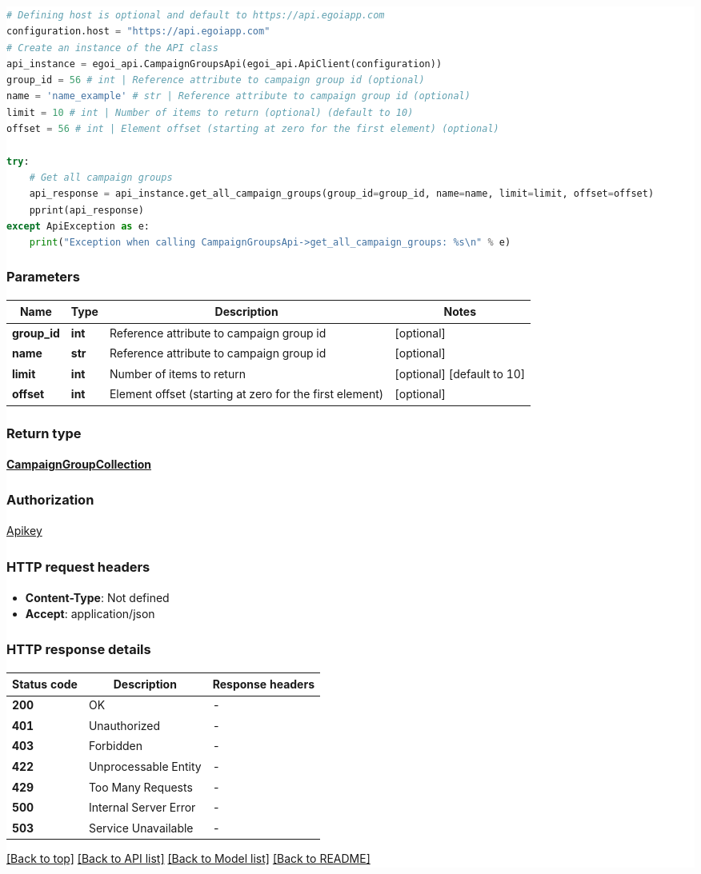 ```python
# Defining host is optional and default to https://api.egoiapp.com
configuration.host = "https://api.egoiapp.com"
# Create an instance of the API class
api_instance = egoi_api.CampaignGroupsApi(egoi_api.ApiClient(configuration))
group_id = 56 # int | Reference attribute to campaign group id (optional)
name = 'name_example' # str | Reference attribute to campaign group id (optional)
limit = 10 # int | Number of items to return (optional) (default to 10)
offset = 56 # int | Element offset (starting at zero for the first element) (optional)

try:
    # Get all campaign groups
    api_response = api_instance.get_all_campaign_groups(group_id=group_id, name=name, limit=limit, offset=offset)
    pprint(api_response)
except ApiException as e:
    print("Exception when calling CampaignGroupsApi->get_all_campaign_groups: %s\n" % e)
```

### Parameters

Name | Type | Description  | Notes
------------- | ------------- | ------------- | -------------
 **group_id** | **int**| Reference attribute to campaign group id | [optional] 
 **name** | **str**| Reference attribute to campaign group id | [optional] 
 **limit** | **int**| Number of items to return | [optional] [default to 10]
 **offset** | **int**| Element offset (starting at zero for the first element) | [optional] 

### Return type

[**CampaignGroupCollection**](CampaignGroupCollection.md)

### Authorization

[Apikey](../README.md#Apikey)

### HTTP request headers

 - **Content-Type**: Not defined
 - **Accept**: application/json

### HTTP response details
| Status code | Description | Response headers |
|-------------|-------------|------------------|
**200** | OK |  -  |
**401** | Unauthorized |  -  |
**403** | Forbidden |  -  |
**422** | Unprocessable Entity |  -  |
**429** | Too Many Requests |  -  |
**500** | Internal Server Error |  -  |
**503** | Service Unavailable |  -  |

[[Back to top]](#) [[Back to API list]](../README.md#documentation-for-api-endpoints) [[Back to Model list]](../README.md#documentation-for-models) [[Back to README]](../README.md)
